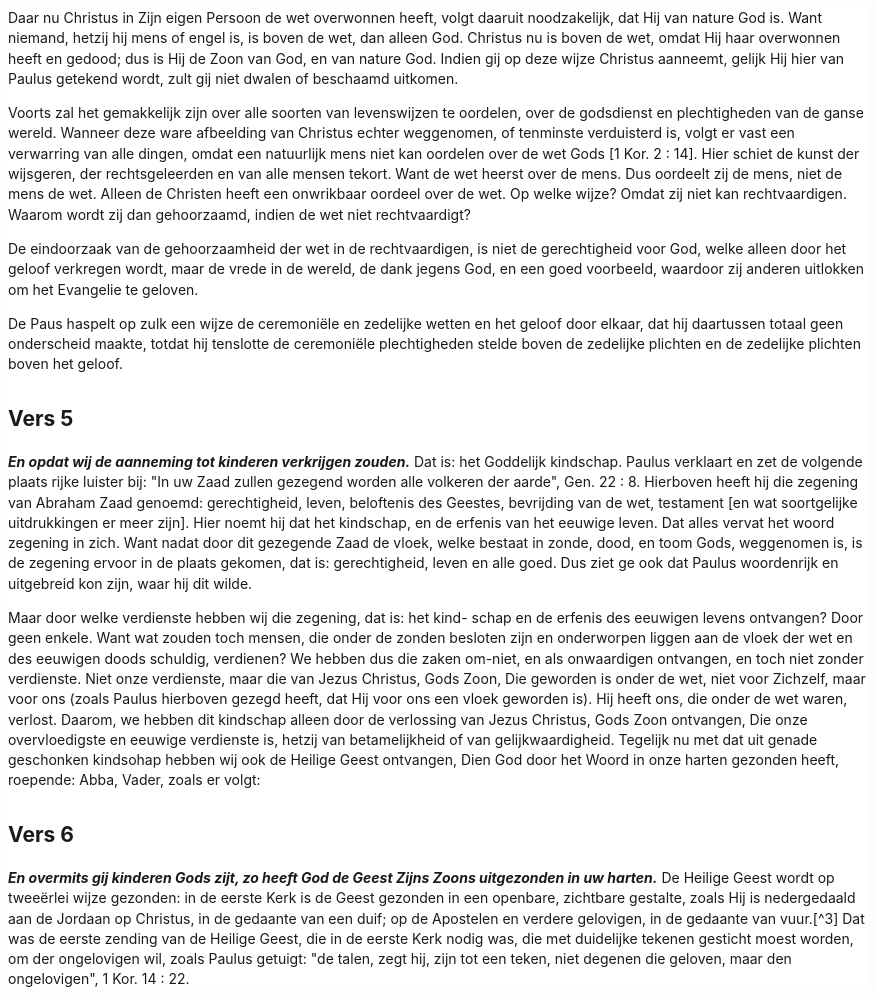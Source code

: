 Daar nu Christus in Zijn eigen Persoon de wet overwonnen heeft, volgt daaruit noodzakelijk, dat Hij van nature God is. Want niemand, hetzij hij mens of engel is, is boven de wet, dan alleen God. Christus nu is boven de wet, omdat Hij haar overwonnen heeft en gedood; dus is Hij de Zoon van God, en van nature God. Indien gij op deze wijze Christus aanneemt, gelijk Hij hier van Paulus getekend wordt, zult gij niet dwalen of beschaamd uitkomen. 

Voorts zal het gemakkelijk zijn over alle soorten van levenswijzen te oordelen, over de godsdienst en plechtigheden van de ganse wereld. Wanneer deze ware afbeelding van Christus echter weggenomen, of tenminste verduisterd is, volgt er vast een verwarring van alle dingen, omdat een natuurlijk mens niet kan oordelen over de wet Gods [1 Kor. 2 : 14]. Hier schiet de kunst der wijsgeren, der rechtsgeleerden en van alle mensen tekort. Want de wet heerst over de mens. Dus oordeelt zij de mens, niet de mens de wet. Alleen de Christen heeft een onwrikbaar oordeel over de wet. Op welke wijze? Omdat zij niet kan rechtvaardigen. Waarom wordt zij dan gehoorzaamd, indien de wet niet rechtvaardigt? 

De eindoorzaak van de gehoorzaamheid der wet in de rechtvaardigen, is niet de gerechtigheid voor God, welke alleen door het geloof verkregen wordt, maar de vrede in de wereld, de dank jegens God, en een goed voorbeeld, waardoor zij anderen uitlokken om het Evangelie te geloven.

De Paus haspelt op zulk een wijze de ceremoniële en zedelijke wetten en het geloof door elkaar, dat hij daartussen totaal geen onderscheid maakte, totdat hij tenslotte de ceremoniële plechtigheden stelde boven de zedelijke plichten en de zedelijke plichten boven het geloof.

## Vers 5
***En opdat wij de aanneming tot kinderen verkrijgen zouden.*** Dat is: het Goddelijk kindschap. Paulus verklaart en zet de volgende plaats rijke luister bij: "In uw Zaad zullen gezegend worden alle volkeren der aarde", Gen. 22 : 8. Hierboven heeft hij die zegening van Abraham Zaad genoemd: gerechtigheid, leven, beloftenis des Geestes, bevrijding van de wet, testament [en wat soortgelijke uitdrukkingen er meer zijn]. Hier noemt hij dat het kindschap, en de erfenis van het eeuwige leven. Dat alles vervat het woord zegening in zich. Want nadat door dit gezegende Zaad de vloek, welke bestaat in zonde, dood, en toom Gods, weggenomen is, is de zegening ervoor in de plaats gekomen, dat is: gerechtigheid, leven en alle goed. Dus ziet ge ook dat Paulus woordenrijk en uitgebreid kon zijn, waar hij dit wilde.

Maar door welke verdienste hebben wij die zegening, dat is: het kind- schap en de erfenis des eeuwigen levens ontvangen? Door geen enkele. Want wat zouden toch mensen, die onder de zonden besloten zijn en onderworpen liggen aan de vloek der wet en des eeuwigen doods schuldig, verdienen? We hebben dus die zaken om-niet, en als onwaardigen ontvangen, en toch niet zonder verdienste. Niet onze verdienste, maar die van Jezus Christus, Gods Zoon, Die geworden is onder de wet, niet voor Zichzelf, maar voor ons (zoals Paulus hierboven gezegd heeft, dat Hij voor ons een vloek geworden is). Hij heeft ons, die onder de wet waren, verlost. Daarom, we hebben dit kindschap alleen door de verlossing van Jezus Christus, Gods Zoon ontvangen, Die onze overvloedigste en eeuwige verdienste is, hetzij van betamelijkheid of van gelijkwaardigheid. Tegelijk nu met dat uit genade geschonken kindsohap hebben wij ook de Heilige Geest ontvangen, Dien God door het Woord in onze harten gezonden heeft, roepende: Abba, Vader, zoals er volgt:

## Vers 6 
***En overmits gij kinderen Gods zijt, zo heeft God de Geest Zijns Zoons uitgezonden in uw harten.*** De Heilige Geest wordt op tweeërlei wijze gezonden: in de eerste Kerk is de Geest gezonden in een openbare, zichtbare gestalte, zoals Hij is nedergedaald aan de Jordaan op Christus, in de gedaante van een duif; op de Apostelen en verdere gelovigen, in de gedaante van vuur.[^3] Dat was de eerste zending van de Heilige Geest, die in de eerste Kerk nodig was, die met duidelijke tekenen gesticht moest worden, om der ongelovigen wil, zoals Paulus getuigt: "de talen, zegt hij, zijn tot een teken, niet degenen die geloven, maar den ongelovigen", 1 Kor. 14 : 22. 
